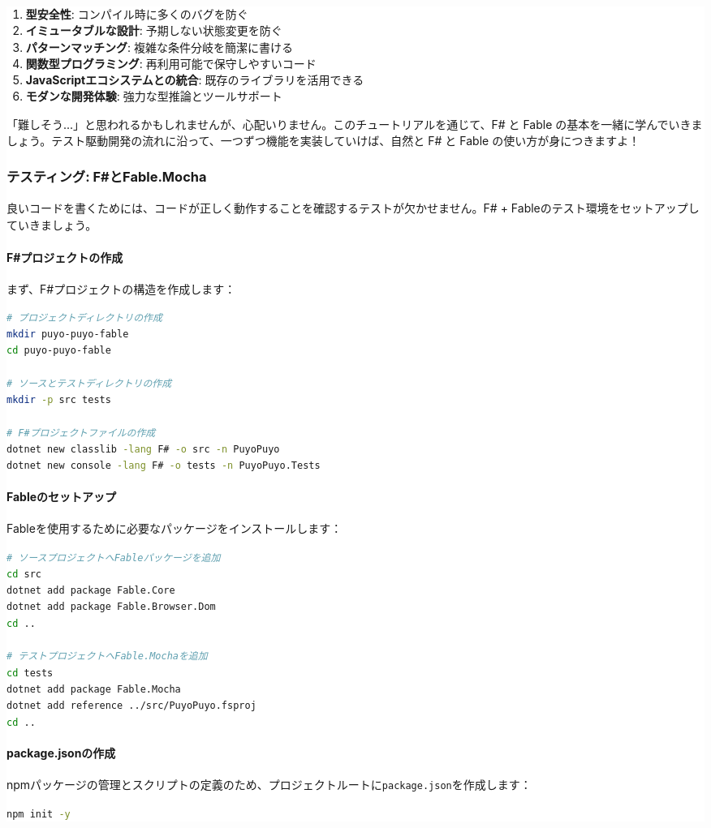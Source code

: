 1. **型安全性**: コンパイル時に多くのバグを防ぐ
2. **イミュータブルな設計**: 予期しない状態変更を防ぐ
3. **パターンマッチング**: 複雑な条件分岐を簡潔に書ける
4. **関数型プログラミング**: 再利用可能で保守しやすいコード
5. **JavaScriptエコシステムとの統合**: 既存のライブラリを活用できる
6. **モダンな開発体験**: 強力な型推論とツールサポート

「難しそう...」と思われるかもしれませんが、心配いりません。このチュートリアルを通じて、F# と Fable の基本を一緒に学んでいきましょう。テスト駆動開発の流れに沿って、一つずつ機能を実装していけば、自然と F# と Fable の使い方が身につきますよ！

### テスティング: F#とFable.Mocha

良いコードを書くためには、コードが正しく動作することを確認するテストが欠かせません。F# + Fableのテスト環境をセットアップしていきましょう。

#### F#プロジェクトの作成

まず、F#プロジェクトの構造を作成します：

```bash
# プロジェクトディレクトリの作成
mkdir puyo-puyo-fable
cd puyo-puyo-fable

# ソースとテストディレクトリの作成
mkdir -p src tests

# F#プロジェクトファイルの作成
dotnet new classlib -lang F# -o src -n PuyoPuyo
dotnet new console -lang F# -o tests -n PuyoPuyo.Tests
```

#### Fableのセットアップ

Fableを使用するために必要なパッケージをインストールします：

```bash
# ソースプロジェクトへFableパッケージを追加
cd src
dotnet add package Fable.Core
dotnet add package Fable.Browser.Dom
cd ..

# テストプロジェクトへFable.Mochaを追加
cd tests
dotnet add package Fable.Mocha
dotnet add reference ../src/PuyoPuyo.fsproj
cd ..
```

#### package.jsonの作成

npmパッケージの管理とスクリプトの定義のため、プロジェクトルートに`package.json`を作成します：

```bash
npm init -y
```
